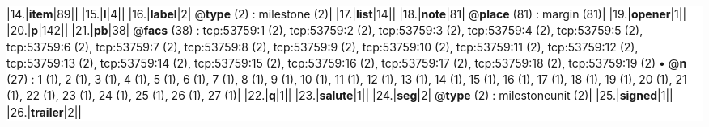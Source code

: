 |14.|__item__|89||
|15.|__l__|4||
|16.|__label__|2| @__type__ (2) : milestone (2)|
|17.|__list__|14||
|18.|__note__|81| @__place__ (81) : margin (81)|
|19.|__opener__|1||
|20.|__p__|142||
|21.|__pb__|38| @__facs__ (38) : tcp:53759:1 (2), tcp:53759:2 (2), tcp:53759:3 (2), tcp:53759:4 (2), tcp:53759:5 (2), tcp:53759:6 (2), tcp:53759:7 (2), tcp:53759:8 (2), tcp:53759:9 (2), tcp:53759:10 (2), tcp:53759:11 (2), tcp:53759:12 (2), tcp:53759:13 (2), tcp:53759:14 (2), tcp:53759:15 (2), tcp:53759:16 (2), tcp:53759:17 (2), tcp:53759:18 (2), tcp:53759:19 (2)  •  @__n__ (27) : 1 (1), 2 (1), 3 (1), 4 (1), 5 (1), 6 (1), 7 (1), 8 (1), 9 (1), 10 (1), 11 (1), 12 (1), 13 (1), 14 (1), 15 (1), 16 (1), 17 (1), 18 (1), 19 (1), 20 (1), 21 (1), 22 (1), 23 (1), 24 (1), 25 (1), 26 (1), 27 (1)|
|22.|__q__|1||
|23.|__salute__|1||
|24.|__seg__|2| @__type__ (2) : milestoneunit (2)|
|25.|__signed__|1||
|26.|__trailer__|2||
